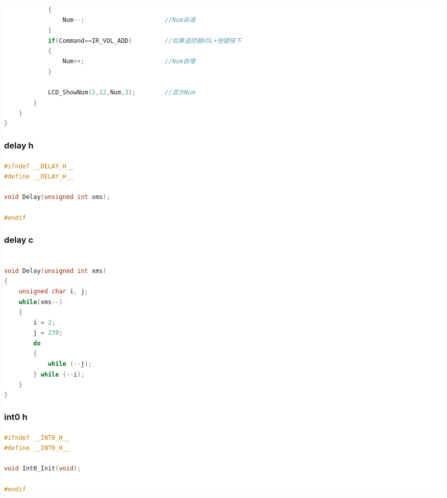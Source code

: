 ```c
			{
				Num--;						//Num自减
			}
			if(Command==IR_VOL_ADD)			//如果遥控器VOL+按键按下
			{
				Num++;						//Num自增
			}
			
			LCD_ShowNum(2,12,Num,3);		//显示Num
		}
	}
}

```

### delay h

```c
#ifndef __DELAY_H__
#define __DELAY_H__

void Delay(unsigned int xms);

#endif
```

### delay c 

```c

void Delay(unsigned int xms)
{
	unsigned char i, j;
	while(xms--)
	{
		i = 2;
		j = 239;
		do
		{
			while (--j);
		} while (--i);
	}
}
```

### int0 h

```c
#ifndef __INT0_H__
#define __INT0_H__

void Int0_Init(void);

#endif
```
